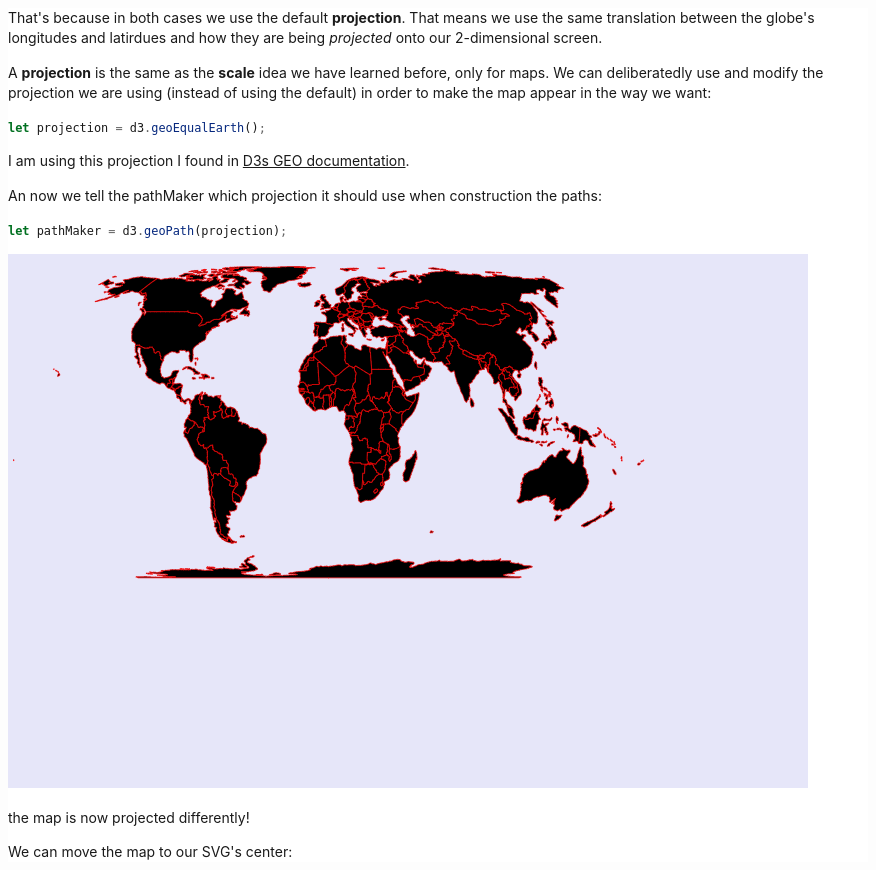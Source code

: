 That's because in both cases we use the default **projection**. That means we use the same translation between the globe's longitudes and latirdues and how they are being *projected* onto our 2-dimensional screen. 

A **projection** is the same as the **scale** idea we have learned before, only for maps. We can deliberatedly use and modify the projection we are using (instead of using the default) in order to make the map appear in the way we want:

```js
let projection = d3.geoEqualEarth();
```

I am using this projection I found in [D3s GEO documentation](https://github.com/d3/d3-geo-projection).

An now we tell the pathMaker which projection it should use when construction the paths:

```js
let pathMaker = d3.geoPath(projection);
```

![map3](assets/map3.png)

the map is now projected differently!

We can move the map to our SVG's center:
